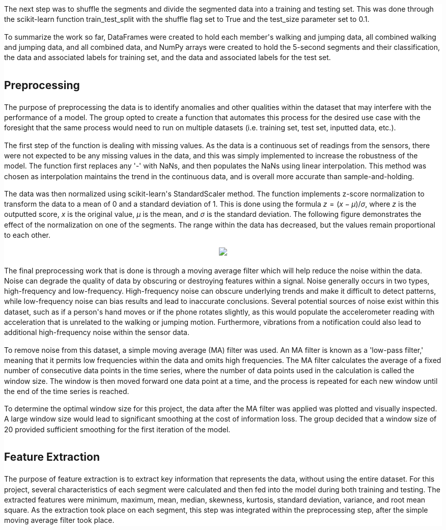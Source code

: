 The next step was to shuffle the segments and divide the segmented data into a training and testing set. This was done through the scikit-learn function train_test_split with the shuffle flag set to True and the test_size parameter set to 0.1.

To summarize the work so far, DataFrames were created to hold each member's walking and jumping data, all combined walking and jumping data, and all combined data, and NumPy arrays were created to hold the 5-second segments and their classification, the data and associated labels for training set, and the data and associated labels for the test set. 

## Preprocessing
The purpose of preprocessing the data is to identify anomalies and other qualities within the dataset that may interfere with the performance of a model. The group opted to create a function that automates this process for the desired use case with the foresight that the same process would need to run on multiple datasets (i.e. training set, test set, inputted data, etc.). 

The first step of the function is dealing with missing values. As the data is a continuous set of readings from the sensors, there were not expected to be any missing values in the data, and this was simply implemented to increase the robustness of the model. The function first replaces any '-' with NaNs, and then populates the NaNs using linear interpolation. This method was chosen as interpolation maintains the trend in the continuous data, and is overall more accurate than sample-and-holding.

The data was then normalized using scikit-learn's StandardScaler method. The function implements z-score normalization to transform the data to a mean of 0 and a standard deviation of 1. This is done using the formula $z = (x-\mu)/\sigma$, where $z$ is the outputted score, $x$ is the original value, $\mu$ is the mean, and $\sigma$ is the standard deviation. The following figure demonstrates the effect of the normalization on one of the segments. The range within the data has decreased, but the values remain proportional to each other. 

<div align="center"><img src="https://github.com/D-Joseph/MovementClassification/assets/67702022/3c14e63a-d98f-48ad-b658-844edbbe07fe" width="50%"></div>

The final preprocessing work that is done is through a moving average filter which will help reduce the noise within the data. Noise can degrade the quality of data by obscuring or destroying features within a signal. Noise generally occurs in two types, high-frequency and low-frequency. High-frequency noise can obscure underlying trends and make it difficult to detect patterns, while low-frequency noise can bias results and lead to inaccurate conclusions. 
Several potential sources of noise exist within this dataset, such as if a person's hand moves or if the phone rotates slightly, as this would populate the accelerometer reading with acceleration that is unrelated to the walking or jumping motion. Furthermore, vibrations from a notification could also lead to additional high-frequency noise within the sensor data. 

To remove noise from this dataset, a simple moving average (MA) filter was used. An MA filter is known as a 'low-pass filter,' meaning that it permits low frequencies within the data and omits high frequencies. The MA filter calculates the average of a fixed number of consecutive data points in the time series, where the number of data points used in the calculation is called the window size. The window is then moved forward one data point at a time, and the process is repeated for each new window until the end of the time series is reached. 

To determine the optimal window size for this project, the data after the MA filter was applied was plotted and visually inspected. A large window size would lead to significant smoothing at the cost of information loss. The group decided that a window size of 20 provided sufficient smoothing for the first iteration of the model. 
## Feature Extraction
The purpose of feature extraction is to extract key information that represents the data, without using the entire dataset. For this project, several characteristics of each segment were calculated and then fed into the model during both training and testing. The extracted features were minimum, maximum, mean, median, skewness, kurtosis, standard deviation, variance, and root mean square. As the extraction took place on each segment, this step was integrated within the preprocessing step, after the simple moving average filter took place.
